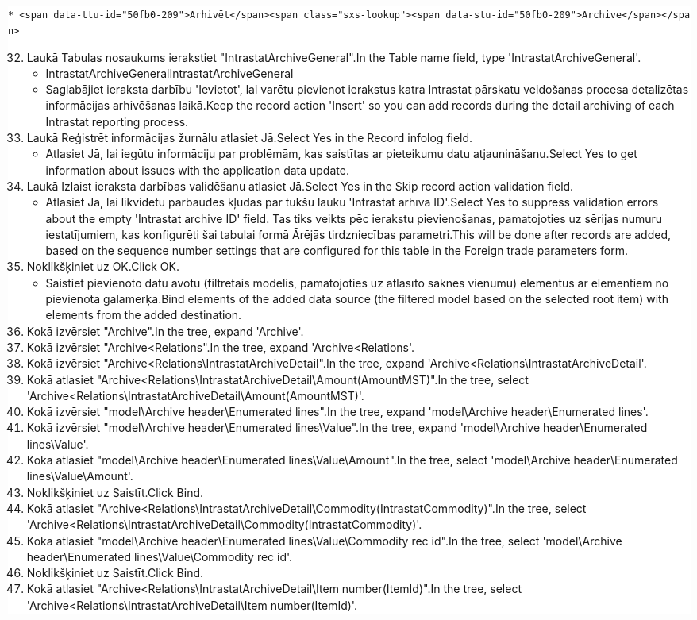     * <span data-ttu-id="50fb0-209">Arhivēt</span><span class="sxs-lookup"><span data-stu-id="50fb0-209">Archive</span></span>  
32. <span data-ttu-id="50fb0-210">Laukā Tabulas nosaukums ierakstiet "IntrastatArchiveGeneral".</span><span class="sxs-lookup"><span data-stu-id="50fb0-210">In the Table name field, type 'IntrastatArchiveGeneral'.</span></span>
    * <span data-ttu-id="50fb0-211">IntrastatArchiveGeneral</span><span class="sxs-lookup"><span data-stu-id="50fb0-211">IntrastatArchiveGeneral</span></span>  
    * <span data-ttu-id="50fb0-212">Saglabājiet ieraksta darbību 'Ievietot', lai varētu pievienot ierakstus katra Intrastat pārskatu veidošanas procesa detalizētas informācijas arhivēšanas laikā.</span><span class="sxs-lookup"><span data-stu-id="50fb0-212">Keep the record action 'Insert' so you can add records during the detail archiving of each Intrastat reporting process.</span></span>  
33. <span data-ttu-id="50fb0-213">Laukā Reģistrēt informācijas žurnālu atlasiet Jā.</span><span class="sxs-lookup"><span data-stu-id="50fb0-213">Select Yes in the Record infolog field.</span></span>
    * <span data-ttu-id="50fb0-214">Atlasiet Jā, lai iegūtu informāciju par problēmām, kas saistītas ar pieteikumu datu atjaunināšanu.</span><span class="sxs-lookup"><span data-stu-id="50fb0-214">Select Yes to get information about issues with the application data update.</span></span>  
34. <span data-ttu-id="50fb0-215">Laukā Izlaist ieraksta darbības validēšanu atlasiet Jā.</span><span class="sxs-lookup"><span data-stu-id="50fb0-215">Select Yes in the Skip record action validation field.</span></span>
    * <span data-ttu-id="50fb0-216">Atlasiet Jā, lai likvidētu pārbaudes kļūdas par tukšu lauku 'Intrastat arhīva ID'.</span><span class="sxs-lookup"><span data-stu-id="50fb0-216">Select Yes to suppress validation errors about the empty 'Intrastat archive ID' field.</span></span> <span data-ttu-id="50fb0-217">Tas tiks veikts pēc ierakstu pievienošanas, pamatojoties uz sērijas numuru iestatījumiem, kas konfigurēti šai tabulai formā Ārējās tirdzniecības parametri.</span><span class="sxs-lookup"><span data-stu-id="50fb0-217">This will be done after records are added, based on the sequence number settings that are configured for this table in the Foreign trade parameters form.</span></span>  
35. <span data-ttu-id="50fb0-218">Noklikšķiniet uz OK.</span><span class="sxs-lookup"><span data-stu-id="50fb0-218">Click OK.</span></span>
    * <span data-ttu-id="50fb0-219">Saistiet pievienoto datu avotu (filtrētais modelis, pamatojoties uz atlasīto saknes vienumu) elementus ar elementiem no pievienotā galamērķa.</span><span class="sxs-lookup"><span data-stu-id="50fb0-219">Bind elements of the added data source (the filtered model based on the selected root item) with elements from the added destination.</span></span>  
36. <span data-ttu-id="50fb0-220">Kokā izvērsiet "Archive".</span><span class="sxs-lookup"><span data-stu-id="50fb0-220">In the tree, expand 'Archive'.</span></span>
37. <span data-ttu-id="50fb0-221">Kokā izvērsiet "Archive\<Relations".</span><span class="sxs-lookup"><span data-stu-id="50fb0-221">In the tree, expand 'Archive\<Relations'.</span></span>
38. <span data-ttu-id="50fb0-222">Kokā izvērsiet "Archive\<Relations\IntrastatArchiveDetail".</span><span class="sxs-lookup"><span data-stu-id="50fb0-222">In the tree, expand 'Archive\<Relations\IntrastatArchiveDetail'.</span></span>
39. <span data-ttu-id="50fb0-223">Kokā atlasiet "Archive\<Relations\IntrastatArchiveDetail\Amount(AmountMST)".</span><span class="sxs-lookup"><span data-stu-id="50fb0-223">In the tree, select 'Archive\<Relations\IntrastatArchiveDetail\Amount(AmountMST)'.</span></span>
40. <span data-ttu-id="50fb0-224">Kokā izvērsiet "model\Archive header\Enumerated lines".</span><span class="sxs-lookup"><span data-stu-id="50fb0-224">In the tree, expand 'model\Archive header\Enumerated lines'.</span></span>
41. <span data-ttu-id="50fb0-225">Kokā izvērsiet "model\Archive header\Enumerated lines\Value".</span><span class="sxs-lookup"><span data-stu-id="50fb0-225">In the tree, expand 'model\Archive header\Enumerated lines\Value'.</span></span>
42. <span data-ttu-id="50fb0-226">Kokā atlasiet "model\Archive header\Enumerated lines\Value\Amount".</span><span class="sxs-lookup"><span data-stu-id="50fb0-226">In the tree, select 'model\Archive header\Enumerated lines\Value\Amount'.</span></span>
43. <span data-ttu-id="50fb0-227">Noklikšķiniet uz Saistīt.</span><span class="sxs-lookup"><span data-stu-id="50fb0-227">Click Bind.</span></span>
44. <span data-ttu-id="50fb0-228">Kokā atlasiet "Archive\<Relations\IntrastatArchiveDetail\Commodity(IntrastatCommodity)".</span><span class="sxs-lookup"><span data-stu-id="50fb0-228">In the tree, select 'Archive\<Relations\IntrastatArchiveDetail\Commodity(IntrastatCommodity)'.</span></span>
45. <span data-ttu-id="50fb0-229">Kokā atlasiet "model\Archive header\Enumerated lines\Value\Commodity rec id".</span><span class="sxs-lookup"><span data-stu-id="50fb0-229">In the tree, select 'model\Archive header\Enumerated lines\Value\Commodity rec id'.</span></span>
46. <span data-ttu-id="50fb0-230">Noklikšķiniet uz Saistīt.</span><span class="sxs-lookup"><span data-stu-id="50fb0-230">Click Bind.</span></span>
47. <span data-ttu-id="50fb0-231">Kokā atlasiet "Archive\<Relations\IntrastatArchiveDetail\Item number(ItemId)".</span><span class="sxs-lookup"><span data-stu-id="50fb0-231">In the tree, select 'Archive\<Relations\IntrastatArchiveDetail\Item number(ItemId)'.</span></span>